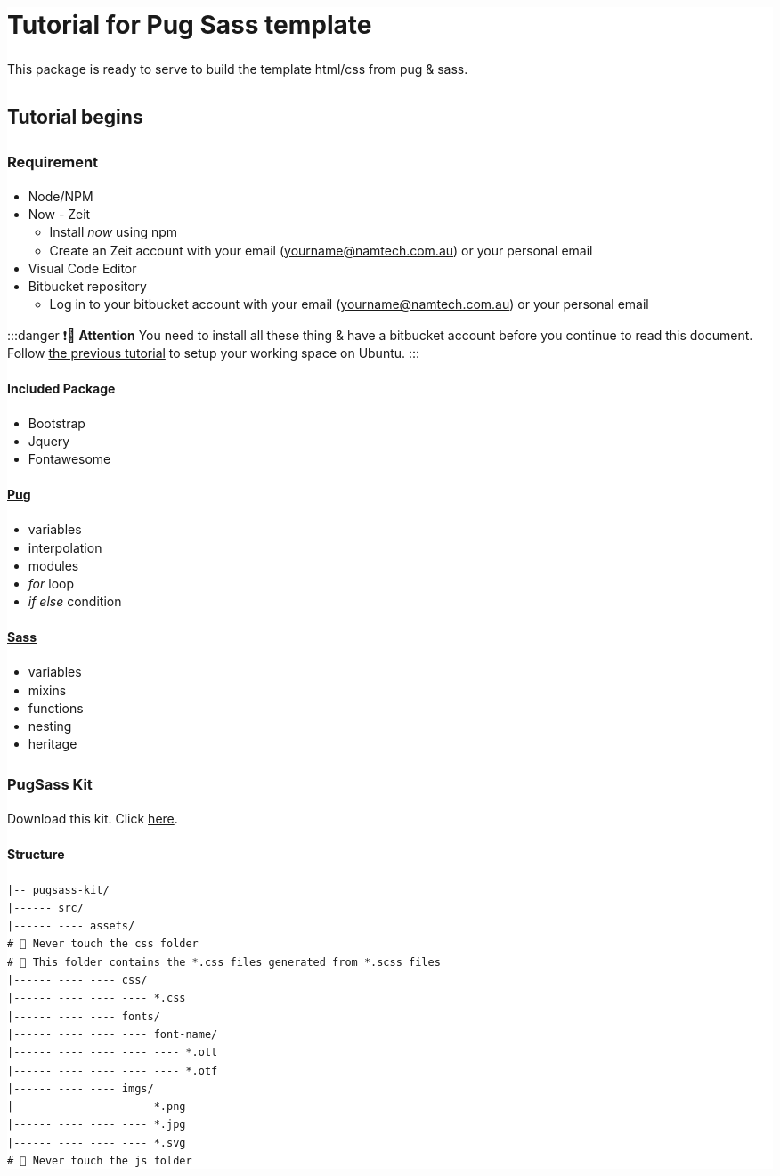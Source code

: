 # Tutorial for Pug Sass template

This package is ready to serve to build the template html/css from pug & sass.

## Tutorial begins
### Requirement
- Node/NPM
- Now - Zeit
    - Install _now_ using npm
    - Create an Zeit account with your email (yourname@namtech.com.au) or your personal email
- Visual Code Editor
- Bitbucket repository
    - Log in to your bitbucket account with your email (yourname@namtech.com.au) or your personal email

:::danger
❗️📣 **Attention**
You need to install all these thing & have a bitbucket account before you continue to read this document. Follow [the previous tutorial](/@Namtech/tutorial-setup-ubuntu) to setup your working space on Ubuntu.
:::

#### Included Package
- Bootstrap
- Jquery
- Fontawesome

#### [Pug](https://pugjs.org/api/getting-started.html)
- variables
- interpolation
- modules
- _for_ loop
- _if_ _else_ condition

#### [Sass](https://sass-lang.com/guide)
- variables
- mixins
- functions
- nesting
- heritage

### [PugSass Kit](https://bitbucket.org/namtech/pugsass-kit/src/master/)
Download this kit. Click [here]().

#### Structure
```
|-- pugsass-kit/
|------ src/
|------ ---- assets/
# 🧨 Never touch the css folder
# 🧨 This folder contains the *.css files generated from *.scss files
|------ ---- ---- css/
|------ ---- ---- ---- *.css
|------ ---- ---- fonts/
|------ ---- ---- ---- font-name/
|------ ---- ---- ---- ---- *.ott
|------ ---- ---- ---- ---- *.otf
|------ ---- ---- imgs/
|------ ---- ---- ---- *.png
|------ ---- ---- ---- *.jpg
|------ ---- ---- ---- *.svg
# 🧨 Never touch the js folder
```